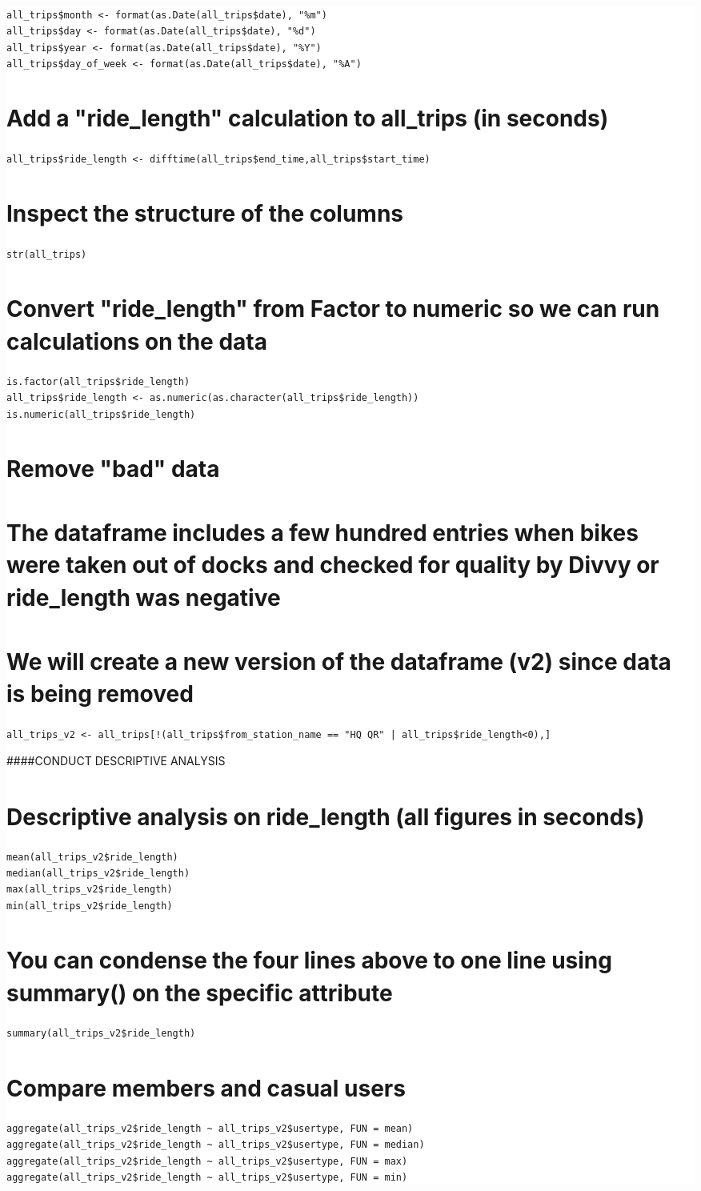 ```{r separting ride date and extracting date data, echo=TRUE, eval=TRUE}
all_trips$month <- format(as.Date(all_trips$date), "%m")
all_trips$day <- format(as.Date(all_trips$date), "%d")
all_trips$year <- format(as.Date(all_trips$date), "%Y")
all_trips$day_of_week <- format(as.Date(all_trips$date), "%A")
```
# Add a "ride_length" calculation to all_trips (in seconds)
```{r calulate the ride_length in secs, echo=TRUE, eval=TRUE}
all_trips$ride_length <- difftime(all_trips$end_time,all_trips$start_time)
```
# Inspect the structure of the columns
```{r data inspection, echo=TRUE, eval=TRUE}
str(all_trips)
```
# Convert "ride_length" from Factor to numeric so we can run calculations on the data
```{r converting variables to numeric, echo=TRUE, eval=TRUE}
is.factor(all_trips$ride_length)
all_trips$ride_length <- as.numeric(as.character(all_trips$ride_length))
is.numeric(all_trips$ride_length)
```
# Remove "bad" data
# The dataframe includes a few hundred entries when bikes were taken out of docks and checked for quality by Divvy or ride_length was negative
# We will create a new version of the dataframe (v2) since data is being removed
```{r droppig rows, echo=TRUE, eval=TRUE}
all_trips_v2 <- all_trips[!(all_trips$from_station_name == "HQ QR" | all_trips$ride_length<0),]
```
####CONDUCT DESCRIPTIVE ANALYSIS
# Descriptive analysis on ride_length (all figures in seconds)
```{r decriptive analysis, echo=TRUE, eval=TRUE}
mean(all_trips_v2$ride_length) 
median(all_trips_v2$ride_length)
max(all_trips_v2$ride_length)
min(all_trips_v2$ride_length)  
```
# You can condense the four lines above to one line using summary() on the specific attribute
```{r condense, echo=TRUE, eval=TRUE}
summary(all_trips_v2$ride_length)
```
# Compare members and casual users
```{r compare, echo=TRUE, eval=TRUE}
aggregate(all_trips_v2$ride_length ~ all_trips_v2$usertype, FUN = mean)
aggregate(all_trips_v2$ride_length ~ all_trips_v2$usertype, FUN = median)
aggregate(all_trips_v2$ride_length ~ all_trips_v2$usertype, FUN = max)
aggregate(all_trips_v2$ride_length ~ all_trips_v2$usertype, FUN = min)
```